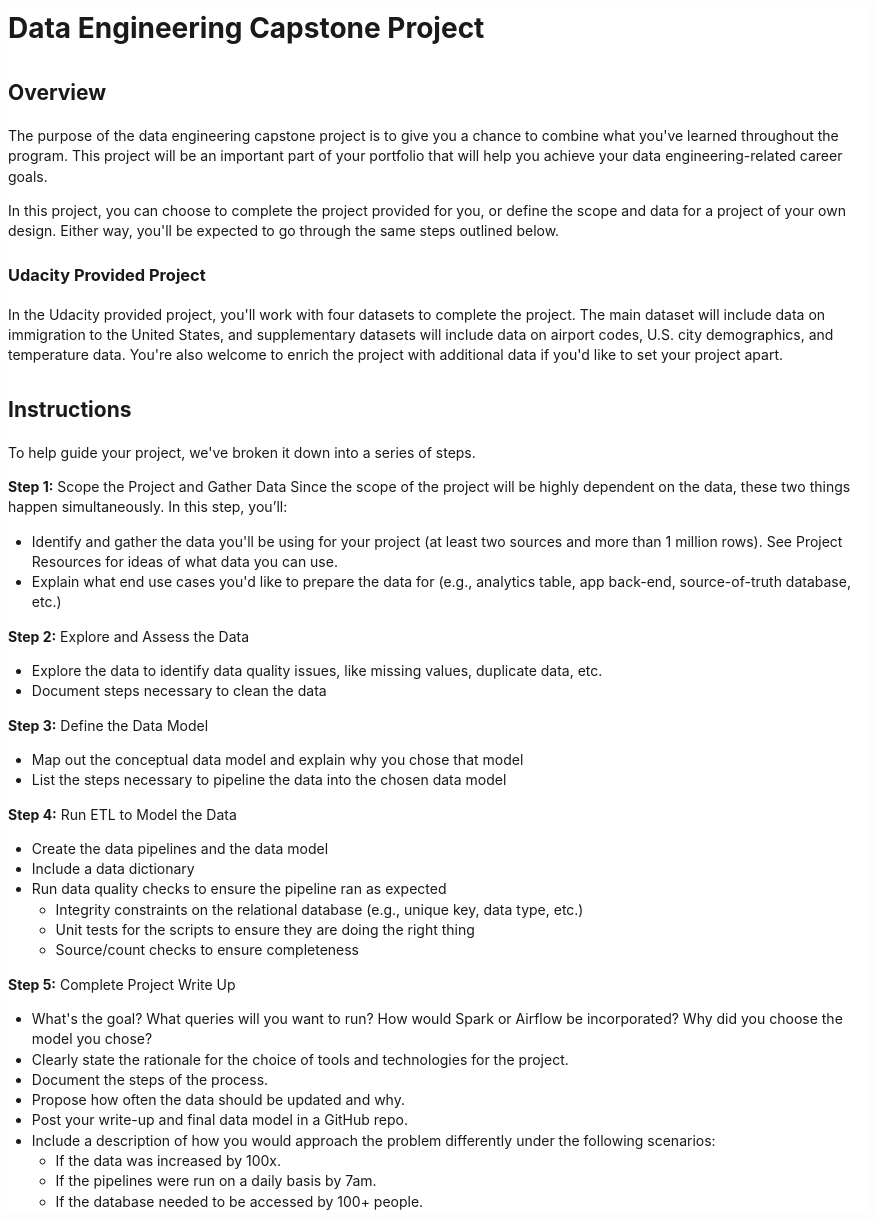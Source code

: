 # Data Engineering Capstone Project #
## Overview ##
The purpose of the data engineering capstone project is to give you a chance to combine what you've learned throughout the program. This project will be an important part of your portfolio that will help you achieve your data engineering-related career goals.

In this project, you can choose to complete the project provided for you, or define the scope and data for a project of your own design. Either way, you'll be expected to go through the same steps outlined below.

### Udacity Provided Project ###
In the Udacity provided project, you'll work with four datasets to complete the project. The main dataset will include data on immigration to the United States, and supplementary datasets will include data on airport codes, U.S. city demographics, and temperature data. You're also welcome to enrich the project with additional data if you'd like to set your project apart.

## Instructions ##
To help guide your project, we've broken it down into a series of steps.

**Step 1:** Scope the Project and Gather Data
Since the scope of the project will be highly dependent on the data, these two things happen simultaneously. In this step, you’ll:

- Identify and gather the data you'll be using for your project (at least two sources and more than 1 million rows). See Project Resources for ideas of what data you can use.
- Explain what end use cases you'd like to prepare the data for (e.g., analytics table, app back-end, source-of-truth database, etc.)

**Step 2:** Explore and Assess the Data
- Explore the data to identify data quality issues, like missing values, duplicate data, etc.
- Document steps necessary to clean the data

**Step 3:** Define the Data Model
- Map out the conceptual data model and explain why you chose that model
- List the steps necessary to pipeline the data into the chosen data model

**Step 4:** Run ETL to Model the Data
- Create the data pipelines and the data model
- Include a data dictionary
- Run data quality checks to ensure the pipeline ran as expected
    - Integrity constraints on the relational database (e.g., unique key, data type, etc.)
    - Unit tests for the scripts to ensure they are doing the right thing
    - Source/count checks to ensure completeness
    
**Step 5:** Complete Project Write Up
- What's the goal? What queries will you want to run? How would Spark or Airflow be incorporated? Why did you choose the model you chose?
- Clearly state the rationale for the choice of tools and technologies for the project.
- Document the steps of the process.
- Propose how often the data should be updated and why.
- Post your write-up and final data model in a GitHub repo.
- Include a description of how you would approach the problem differently under the following scenarios:
    - If the data was increased by 100x.
    - If the pipelines were run on a daily basis by 7am.
    - If the database needed to be accessed by 100+ people.
